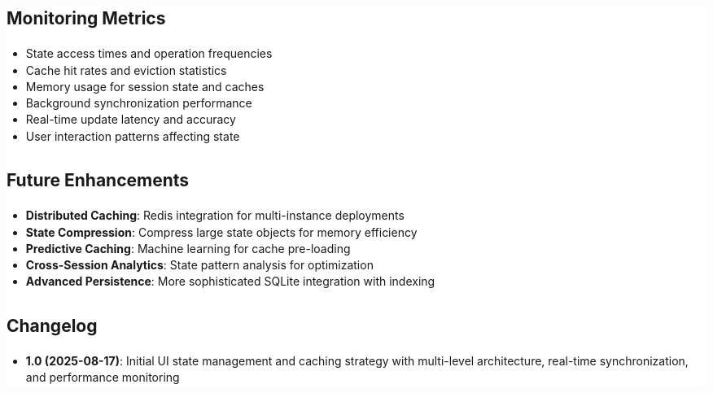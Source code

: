 ## Monitoring Metrics

- State access times and operation frequencies
- Cache hit rates and eviction statistics  
- Memory usage for session state and caches
- Background synchronization performance
- Real-time update latency and accuracy
- User interaction patterns affecting state

## Future Enhancements

- **Distributed Caching**: Redis integration for multi-instance deployments
- **State Compression**: Compress large state objects for memory efficiency
- **Predictive Caching**: Machine learning for cache pre-loading
- **Cross-Session Analytics**: State pattern analysis for optimization
- **Advanced Persistence**: More sophisticated SQLite integration with indexing

## Changelog

- **1.0 (2025-08-17)**: Initial UI state management and caching strategy with multi-level architecture, real-time synchronization, and performance monitoring
